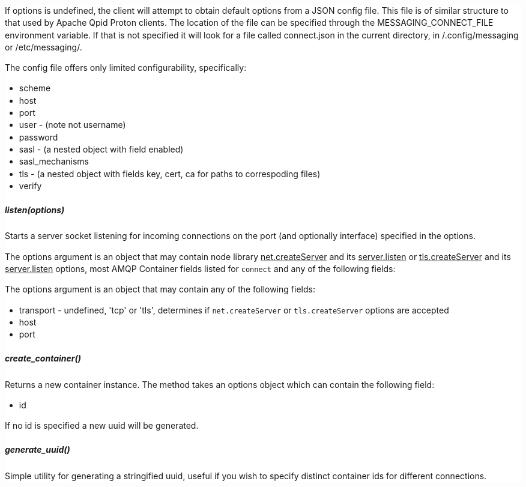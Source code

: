 If options is undefined, the client will attempt to obtain default
options from a JSON config file. This file is of similar structure to
that used by Apache Qpid Proton clients. The location of the file can
be specified through the MESSAGING_CONNECT_FILE environment variable.
If that is not specified it will look for a file called connect.json
in the current directory, in <home>/.config/messaging or
/etc/messaging/.

The config file offers only limited configurability, specifically:

-   scheme
-   host
-   port
-   user - (note not username)
-   password
-   sasl - (a nested object with field enabled)
-   sasl_mechanisms
-   tls - (a nested object with fields key, cert, ca for paths to
    correspoding files)
-   verify

##### listen(options)

Starts a server socket listening for incoming connections on the port
(and optionally interface) specified in the options.

The options argument is an object that may contain node library
[net.createServer](https://nodejs.org/api/net.html#netcreateserveroptions-connectionlistener)
and its
[server.listen](https://nodejs.org/api/net.html#serverlistenoptions-callback)
or
[tls.createServer](https://nodejs.org/api/tls.html#tlscreateserveroptions-secureconnectionlistener)
and its [server.listen](https://nodejs.org/api/tls.html#serverlisten)
options, most AMQP Container fields listed for `connect` and any of the
following fields:

The options argument is an object that may contain any of the
following fields:

-   transport - undefined, 'tcp' or 'tls', determines if
    `net.createServer` or `tls.createServer` options are accepted
-   host
-   port

##### create_container()

Returns a new container instance. The method takes an options object
which can contain the following field:

-   id

If no id is specified a new uuid will be generated.

##### generate_uuid()

Simple utility for generating a stringified uuid, useful if you wish
to specify distinct container ids for different connections.
